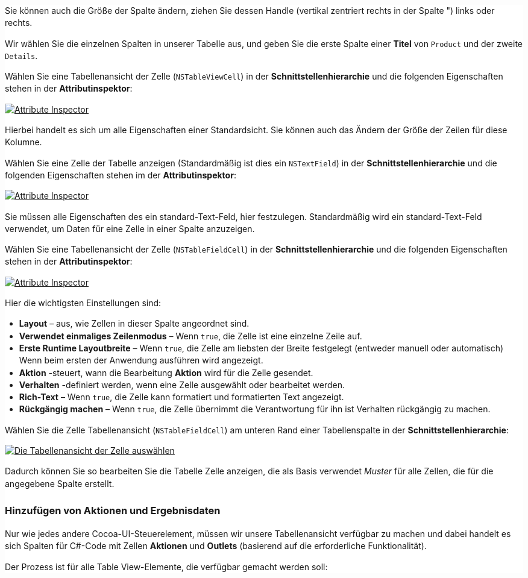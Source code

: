Sie können auch die Größe der Spalte ändern, ziehen Sie dessen Handle (vertikal zentriert rechts in der Spalte ") links oder rechts.

Wir wählen Sie die einzelnen Spalten in unserer Tabelle aus, und geben Sie die erste Spalte einer **Titel** von `Product` und der zweite `Details`.

Wählen Sie eine Tabellenansicht der Zelle (`NSTableViewCell`) in der **Schnittstellenhierarchie** und die folgenden Eigenschaften stehen in der **Attributinspektor**:

[![](table-view-images/edit07.png "Attribute Inspector")](table-view-images/edit07.png#lightbox)

Hierbei handelt es sich um alle Eigenschaften einer Standardsicht. Sie können auch das Ändern der Größe der Zeilen für diese Kolumne.

Wählen Sie eine Zelle der Tabelle anzeigen (Standardmäßig ist dies ein `NSTextField`) in der **Schnittstellenhierarchie** und die folgenden Eigenschaften stehen im der **Attributinspektor**:

[![](table-view-images/edit08.png "Attribute Inspector")](table-view-images/edit08.png#lightbox)

Sie müssen alle Eigenschaften des ein standard-Text-Feld, hier festzulegen. Standardmäßig wird ein standard-Text-Feld verwendet, um Daten für eine Zelle in einer Spalte anzuzeigen.

Wählen Sie eine Tabellenansicht der Zelle (`NSTableFieldCell`) in der **Schnittstellenhierarchie** und die folgenden Eigenschaften stehen in der **Attributinspektor**:

[![](table-view-images/edit09.png "Attribute Inspector")](table-view-images/edit09.png#lightbox)

Hier die wichtigsten Einstellungen sind:

- **Layout** – aus, wie Zellen in dieser Spalte angeordnet sind.
- **Verwendet einmaliges Zeilenmodus** – Wenn `true`, die Zelle ist eine einzelne Zeile auf.
- **Erste Runtime Layoutbreite** – Wenn `true`, die Zelle am liebsten der Breite festgelegt (entweder manuell oder automatisch) Wenn beim ersten der Anwendung ausführen wird angezeigt.
- **Aktion** -steuert, wann die Bearbeitung **Aktion** wird für die Zelle gesendet.
- **Verhalten** -definiert werden, wenn eine Zelle ausgewählt oder bearbeitet werden.
- **Rich-Text** – Wenn `true`, die Zelle kann formatiert und formatierten Text angezeigt.
- **Rückgängig machen** – Wenn `true`, die Zelle übernimmt die Verantwortung für ihn ist Verhalten rückgängig zu machen.

Wählen Sie die Zelle Tabellenansicht (`NSTableFieldCell`) am unteren Rand einer Tabellenspalte in der **Schnittstellenhierarchie**:

[![](table-view-images/edit10.png "Die Tabellenansicht der Zelle auswählen")](table-view-images/edit10.png#lightbox)

Dadurch können Sie so bearbeiten Sie die Tabelle Zelle anzeigen, die als Basis verwendet _Muster_ für alle Zellen, die für die angegebene Spalte erstellt.

<a name="Adding_Actions_and_Outlets" />

### <a name="adding-actions-and-outlets"></a>Hinzufügen von Aktionen und Ergebnisdaten

Nur wie jedes andere Cocoa-UI-Steuerelement, müssen wir unsere Tabellenansicht verfügbar zu machen und dabei handelt es sich Spalten für C#-Code mit Zellen **Aktionen** und **Outlets** (basierend auf die erforderliche Funktionalität).

Der Prozess ist für alle Table View-Elemente, die verfügbar gemacht werden soll:
